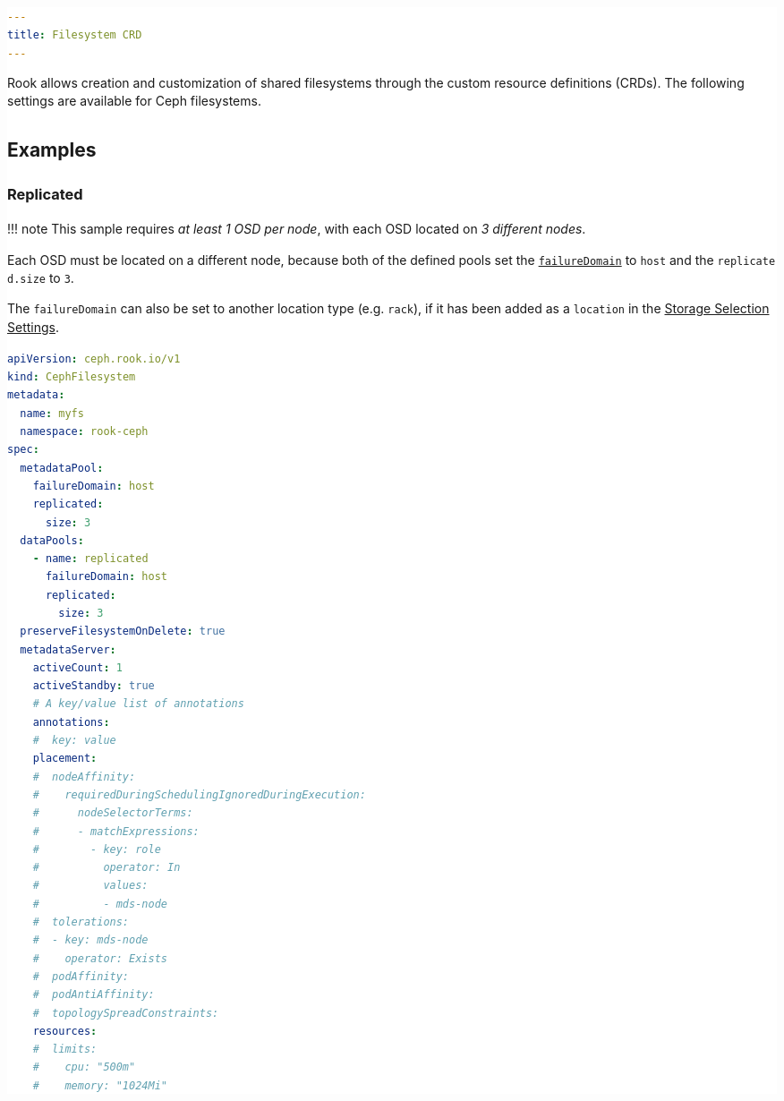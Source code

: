 ```yaml
---
title: Filesystem CRD
---
```


Rook allows creation and customization of shared filesystems through the custom resource definitions (CRDs). The following settings are available for Ceph filesystems.

## Examples

### Replicated

!!! note
    This sample requires *at least 1 OSD per node*, with each OSD located on *3 different nodes*.

Each OSD must be located on a different node, because both of the defined pools set the [`failureDomain`](../Block-Storage/ceph-block-pool-crd.md#spec) to `host` and the `replicated.size` to `3`.

The `failureDomain` can also be set to another location type (e.g. `rack`), if it has been added as a `location` in the [Storage Selection Settings](../Cluster/ceph-cluster-crd.md#storage-selection-settings).

```yaml
apiVersion: ceph.rook.io/v1
kind: CephFilesystem
metadata:
  name: myfs
  namespace: rook-ceph
spec:
  metadataPool:
    failureDomain: host
    replicated:
      size: 3
  dataPools:
    - name: replicated
      failureDomain: host
      replicated:
        size: 3
  preserveFilesystemOnDelete: true
  metadataServer:
    activeCount: 1
    activeStandby: true
    # A key/value list of annotations
    annotations:
    #  key: value
    placement:
    #  nodeAffinity:
    #    requiredDuringSchedulingIgnoredDuringExecution:
    #      nodeSelectorTerms:
    #      - matchExpressions:
    #        - key: role
    #          operator: In
    #          values:
    #          - mds-node
    #  tolerations:
    #  - key: mds-node
    #    operator: Exists
    #  podAffinity:
    #  podAntiAffinity:
    #  topologySpreadConstraints:
    resources:
    #  limits:
    #    cpu: "500m"
    #    memory: "1024Mi"
```